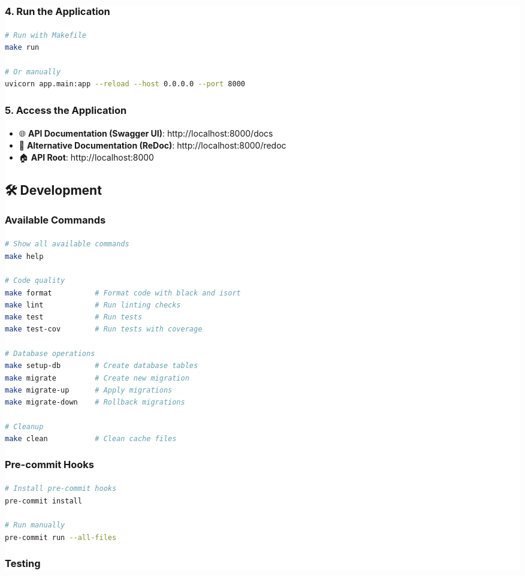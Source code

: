 ### 4. Run the Application

```bash
# Run with Makefile
make run

# Or manually
uvicorn app.main:app --reload --host 0.0.0.0 --port 8000
```

### 5. Access the Application

- 🌐 **API Documentation (Swagger UI)**: http://localhost:8000/docs
- 📖 **Alternative Documentation (ReDoc)**: http://localhost:8000/redoc
- 🏠 **API Root**: http://localhost:8000

## 🛠️ Development

### Available Commands

```bash
# Show all available commands
make help

# Code quality
make format          # Format code with black and isort
make lint            # Run linting checks
make test            # Run tests
make test-cov        # Run tests with coverage

# Database operations
make setup-db        # Create database tables
make migrate         # Create new migration
make migrate-up      # Apply migrations
make migrate-down    # Rollback migrations

# Cleanup
make clean           # Clean cache files
```

### Pre-commit Hooks

```bash
# Install pre-commit hooks
pre-commit install

# Run manually
pre-commit run --all-files
```

### Testing
